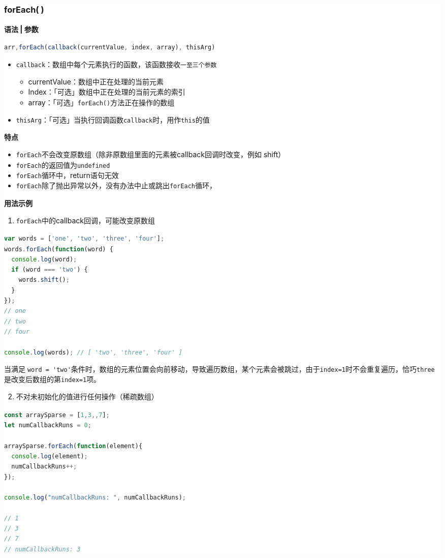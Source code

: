### forEach( )

**语法 | 参数**

```js
arr,forEach(callback(currentValue, index, array), thisArg)
```

- `callback`：数组中每个元素执行的函数，该函数接收`一至三个参数`
  - currentValue：数组中正在处理的当前元素
  - Index：「可选」数组中正在处理的当前元素的索引
  - array：「可选」`forEach()`方法正在操作的数组

- `thisArg`：「可选」当执行回调函数`callback`时，用作`this`的值

**特点**

- `forEach`不会改变原数组（除非原数组里面的元素被callback回调时改变，例如 shift）
- `forEach`的返回值为`undefined`
- `forEach`循环中，return语句无效
- `forEach`除了抛出异常以外，没有办法中止或跳出`forEach`循环，

**用法示例**

1. `forEach`中的callback回调，可能改变原数组

```js
var words = ['one', 'two', 'three', 'four'];
words.forEach(function(word) {
  console.log(word);
  if (word === 'two') {
    words.shift();
  }
});
// one
// two
// four

console.log(words); // [ 'two', 'three', 'four' ]
```

当满足 `word = 'two'`条件时，数组的元素位置会向前移动，导致遍历数组，某个元素会被跳过，由于`index=1`时不会重复遍历，恰巧`three`是改变后数组的第`index=1`项。

2. 不对未初始化的值进行任何操作（稀疏数组）

```js
const arraySparse = [1,3,,7];
let numCallbackRuns = 0;

arraySparse.forEach(function(element){
  console.log(element);
  numCallbackRuns++;
});

console.log("numCallbackRuns: ", numCallbackRuns);

// 1
// 3
// 7
// numCallbackRuns: 3
```
